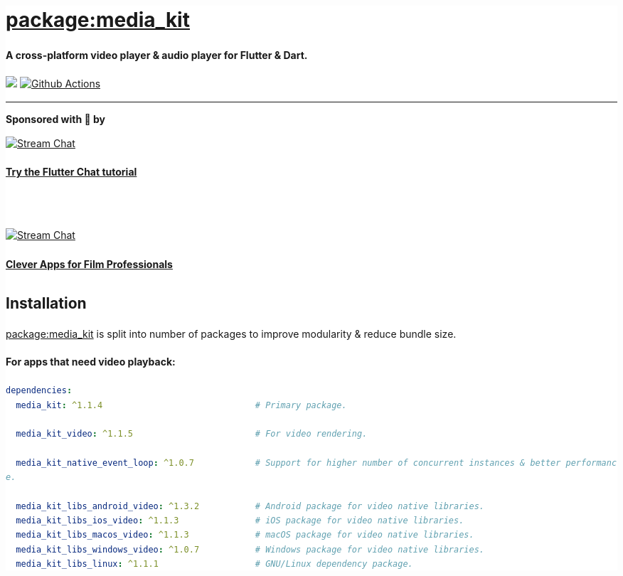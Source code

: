 # [package:media_kit](https://github.com/media-kit/media-kit)

#### A cross-platform video player & audio player for Flutter & Dart.

[![](https://img.shields.io/discord/1079685977523617792?color=33cd57&label=Discord&logo=discord&logoColor=discord)](https://discord.gg/h7qf2R9n57) [![Github Actions](https://github.com/media-kit/media-kit/actions/workflows/ci.yml/badge.svg)](https://github.com/media-kit/media-kit/actions/workflows/ci.yml)

<hr>

<strong>Sponsored with 💖 by</strong>

<a href="https://getstream.io/chat/sdk/flutter/?utm_source=alexmercerind_dart&utm_medium=Github_Repo_Content_Ad&utm_content=Developer&utm_campaign=alexmercerind_December2022_FlutterSDK_klmh22" target="_blank">
  <img alt="Stream Chat" width="300" height="auto" src="https://user-images.githubusercontent.com/28951144/204903022-bbaa49ca-74c2-4a8f-a05d-af8314bfd2cc.svg">
</a>
<br></br>
<strong>
  <a href="https://getstream.io/chat/sdk/flutter/?utm_source=alexmercerind_dart&utm_medium=Github_Repo_Content_Ad&utm_content=Developer&utm_campaign=alexmercerind_December2022_FlutterSDK_klmh22" target="_blank">
  Try the Flutter Chat tutorial
  </a>
</strong>

<br></br>

<a href="https://ottomatic.io/" target="_blank">
  <img alt="Stream Chat" width="300" height="auto" src="https://user-images.githubusercontent.com/28951144/228648844-f2a59ab1-12cd-4fee-bc8d-b2d332033c45.svg">
</a>
<br></br>
<strong>
  <a href="https://ottomatic.io/" target="_blank">
  Clever Apps for Film Professionals
  </a>
</strong>

## Installation

[package:media_kit](https://github.com/media-kit/media-kit) is split into number of packages to improve modularity & reduce bundle size.

#### For apps that need video playback:

```yaml
dependencies:
  media_kit: ^1.1.4                              # Primary package.
  
  media_kit_video: ^1.1.5                        # For video rendering.
  
  media_kit_native_event_loop: ^1.0.7            # Support for higher number of concurrent instances & better performance.
  
  media_kit_libs_android_video: ^1.3.2           # Android package for video native libraries.
  media_kit_libs_ios_video: ^1.1.3               # iOS package for video native libraries.
  media_kit_libs_macos_video: ^1.1.3             # macOS package for video native libraries.
  media_kit_libs_windows_video: ^1.0.7           # Windows package for video native libraries.
  media_kit_libs_linux: ^1.1.1                   # GNU/Linux dependency package.
```
